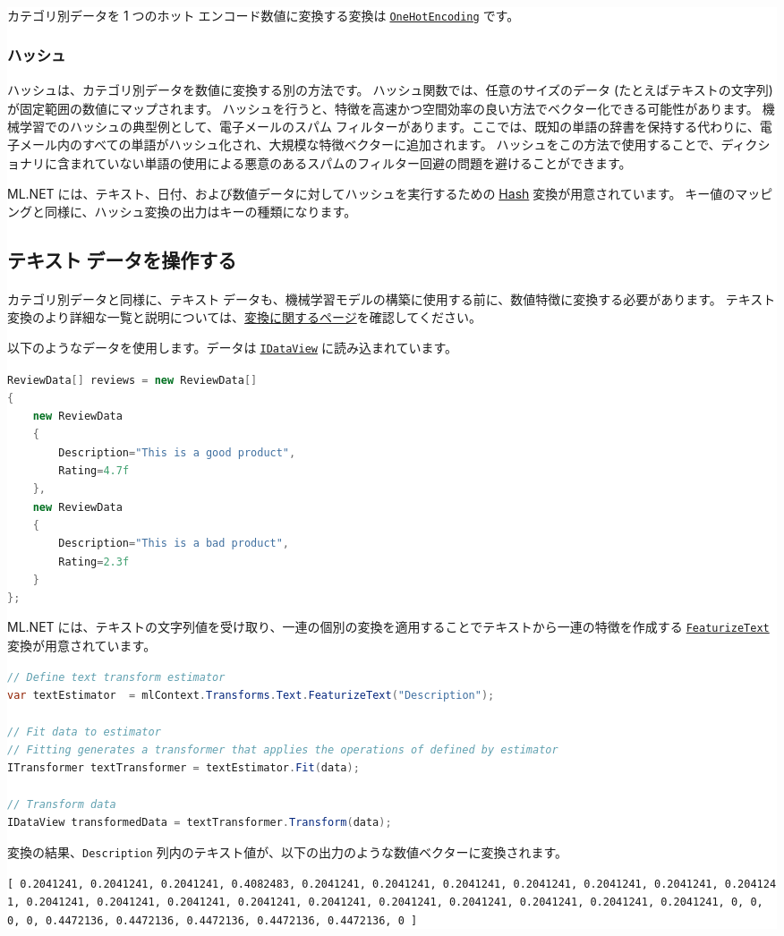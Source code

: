 カテゴリ別データを 1 つのホット エンコード数値に変換する変換は [`OneHotEncoding`](xref:Microsoft.ML.CategoricalCatalog.OneHotEncoding%2A) です。

### <a name="hashing"></a>ハッシュ

ハッシュは、カテゴリ別データを数値に変換する別の方法です。 ハッシュ関数では、任意のサイズのデータ (たとえばテキストの文字列) が固定範囲の数値にマップされます。 ハッシュを行うと、特徴を高速かつ空間効率の良い方法でベクター化できる可能性があります。 機械学習でのハッシュの典型例として、電子メールのスパム フィルターがあります。ここでは、既知の単語の辞書を保持する代わりに、電子メール内のすべての単語がハッシュ化され、大規模な特徴ベクターに追加されます。 ハッシュをこの方法で使用することで、ディクショナリに含まれていない単語の使用による悪意のあるスパムのフィルター回避の問題を避けることができます。

ML.NET には、テキスト、日付、および数値データに対してハッシュを実行するための [Hash](xref:Microsoft.ML.ConversionsExtensionsCatalog.Hash%2A) 変換が用意されています。 キー値のマッピングと同様に、ハッシュ変換の出力はキーの種類になります。

## <a name="work-with-text-data"></a>テキスト データを操作する

カテゴリ別データと同様に、テキスト データも、機械学習モデルの構築に使用する前に、数値特徴に変換する必要があります。 テキスト変換のより詳細な一覧と説明については、[変換に関するページ](../resources/transforms.md)を確認してください。

以下のようなデータを使用します。データは [`IDataView`](xref:Microsoft.ML.IDataView) に読み込まれています。

```csharp
ReviewData[] reviews = new ReviewData[]
{
    new ReviewData
    {
        Description="This is a good product",
        Rating=4.7f
    },
    new ReviewData
    {
        Description="This is a bad product",
        Rating=2.3f
    }
};
```

ML.NET には、テキストの文字列値を受け取り、一連の個別の変換を適用することでテキストから一連の特徴を作成する [`FeaturizeText`](xref:Microsoft.ML.TextCatalog.FeaturizeText%2A) 変換が用意されています。

```csharp
// Define text transform estimator
var textEstimator  = mlContext.Transforms.Text.FeaturizeText("Description");

// Fit data to estimator
// Fitting generates a transformer that applies the operations of defined by estimator
ITransformer textTransformer = textEstimator.Fit(data);

// Transform data
IDataView transformedData = textTransformer.Transform(data);
```

変換の結果、`Description` 列内のテキスト値が、以下の出力のような数値ベクターに変換されます。

```text
[ 0.2041241, 0.2041241, 0.2041241, 0.4082483, 0.2041241, 0.2041241, 0.2041241, 0.2041241, 0.2041241, 0.2041241, 0.2041241, 0.2041241, 0.2041241, 0.2041241, 0.2041241, 0.2041241, 0.2041241, 0.2041241, 0.2041241, 0.2041241, 0.2041241, 0, 0, 0, 0, 0.4472136, 0.4472136, 0.4472136, 0.4472136, 0.4472136, 0 ]
```
